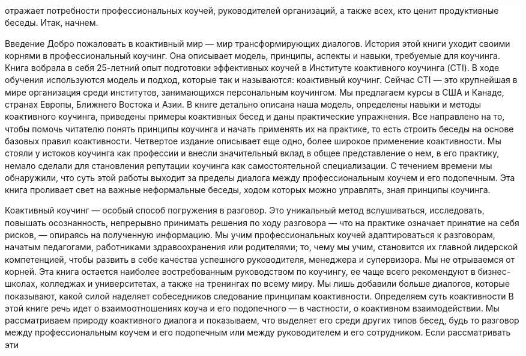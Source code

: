отражает потребности профессиональных коучей, руководителей
организаций, а также всех, кто ценит продуктивные беседы. Итак,
начнем.

Введение
Добро пожаловать в коактивный мир — мир трансформирующих
диалогов. История этой книги уходит своими корнями в
профессиональный коучинг. Она описывает модель, принципы,
аспекты и навыки, требуемые для коучинга. Книга вобрала в себя
25-летний опыт подготовки эффективных коучей в Институте
коактивного коучинга (CTI). В ходе обучения используются
модель и подход, которые так и называются: коактивный
коучинг. Сейчас CTI — это крупнейшая в мире организация среди
институтов,
занимающихся
персональным
коучингом.
Мы
предлагаем курсы в США и Канаде, странах Европы, Ближнего
Востока и Азии.
В книге детально описана наша модель, определены навыки и
методы коактивного коучинга, приведены примеры коактивных
бесед и даны практические упражнения. Все направлено на то,
чтобы помочь читателю понять принципы коучинга и начать
применять их на практике, то есть строить беседы на основе
базовых правил коактивности.
Четвертое издание описывает еще одно, более широкое
применение коактивности. Мы стояли у истоков коучинга как
профессии и внесли значительный вклад в общее представление о
нем, в его практику, немало сделали для становления репутации
коучинга как самостоятельной специализации. С течением
времени мы обнаружили, что суть этой работы выходит за
пределы диалога между профессиональным коучем и его
подопечным. Эта книга проливает свет на важные неформальные
беседы, ходом которых можно управлять, зная принципы
коучинга.

Коактивный коучинг — особый способ погружения в разговор.
Это уникальный метод вслушиваться, исследовать, повышать
осознанность, непрерывно принимать решения по ходу разговора
— что на практике означает принятие на себя рисков, — опираясь
на полученную информацию. Мы учим профессиональных коучей
адаптироваться к разговорам, начатым педагогами, работниками
здравоохранения или родителями; то, чему мы учим, становится
их главной лидерской компетенцией, чтобы развить в себе
качества успешного руководителя, менеджера и супервизора.
Мы не отрываемся от корней. Эта книга остается наиболее
востребованным руководством по коучингу, ее чаще всего
рекомендуют в бизнес-школах, колледжах и университетах, а
также на тренингах по всему миру. Мы лишь добавили больше
диалогов,
которые
показывают,
какой
силой
наделяет
собеседников следование принципам коактивности.
Определяем суть коактивности
В этой книге речь идет о взаимоотношениях коуча и его
подопечного — в частности, о коактивном взаимодействии. Мы
рассматриваем природу коактивного диалога и показываем, что
выделяет его среди других типов бесед, будь то разговор между
профессиональным коучем и его подопечным или между
руководителем и его сотрудником. Если рассматривать эти